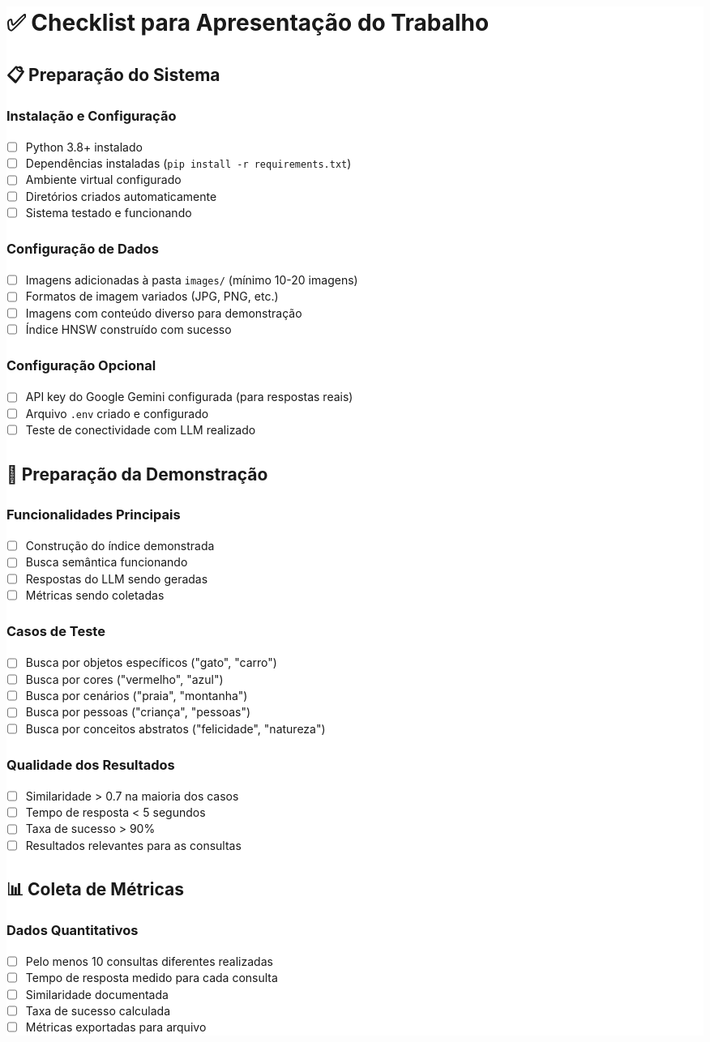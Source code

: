 # ✅ Checklist para Apresentação do Trabalho

## 📋 Preparação do Sistema

### Instalação e Configuração
- [ ] Python 3.8+ instalado
- [ ] Dependências instaladas (`pip install -r requirements.txt`)
- [ ] Ambiente virtual configurado
- [ ] Diretórios criados automaticamente
- [ ] Sistema testado e funcionando

### Configuração de Dados
- [ ] Imagens adicionadas à pasta `images/` (mínimo 10-20 imagens)
- [ ] Formatos de imagem variados (JPG, PNG, etc.)
- [ ] Imagens com conteúdo diverso para demonstração
- [ ] Índice HNSW construído com sucesso

### Configuração Opcional
- [ ] API key do Google Gemini configurada (para respostas reais)
- [ ] Arquivo `.env` criado e configurado
- [ ] Teste de conectividade com LLM realizado

## 🎯 Preparação da Demonstração

### Funcionalidades Principais
- [ ] Construção do índice demonstrada
- [ ] Busca semântica funcionando
- [ ] Respostas do LLM sendo geradas
- [ ] Métricas sendo coletadas

### Casos de Teste
- [ ] Busca por objetos específicos ("gato", "carro")
- [ ] Busca por cores ("vermelho", "azul")
- [ ] Busca por cenários ("praia", "montanha")
- [ ] Busca por pessoas ("criança", "pessoas")
- [ ] Busca por conceitos abstratos ("felicidade", "natureza")

### Qualidade dos Resultados
- [ ] Similaridade > 0.7 na maioria dos casos
- [ ] Tempo de resposta < 5 segundos
- [ ] Taxa de sucesso > 90%
- [ ] Resultados relevantes para as consultas

## 📊 Coleta de Métricas

### Dados Quantitativos
- [ ] Pelo menos 10 consultas diferentes realizadas
- [ ] Tempo de resposta medido para cada consulta
- [ ] Similaridade documentada
- [ ] Taxa de sucesso calculada
- [ ] Métricas exportadas para arquivo
